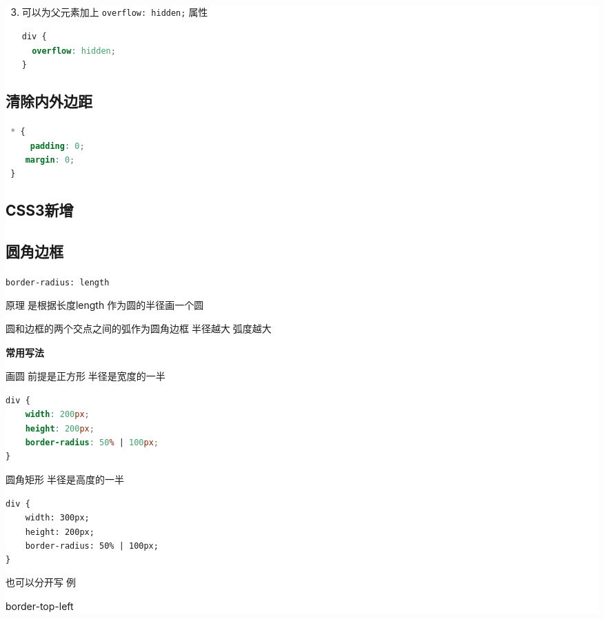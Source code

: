3. 可以为父元素加上 `overflow: hidden;` 属性

   ```css
   div {
     overflow: hidden;
   }
   ```



## 清除内外边距

   ```css
    * {
     	padding: 0;
       margin: 0;
    }
   ```





## CSS3新增

## 圆角边框

`border-radius: length`

原理 是根据长度length 作为圆的半径画一个圆

圆和边框的两个交点之间的弧作为圆角边框 半径越大 弧度越大

**常用写法**

画圆  前提是正方形   半径是宽度的一半

```css
div {
	width: 200px;
	height: 200px;
	border-radius: 50% | 100px;
}
```

圆角矩形   半径是高度的一半

```
div {
	width: 300px;
	height: 200px;
	border-radius: 50% | 100px;
}
```

也可以分开写 例

border-top-left
